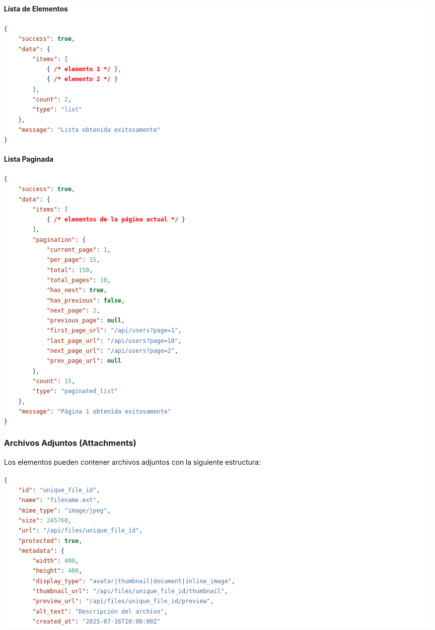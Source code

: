 #### Lista de Elementos
```json
{
    "success": true,
    "data": {
        "items": [
            { /* elemento 1 */ },
            { /* elemento 2 */ }
        ],
        "count": 2,
        "type": "list"
    },
    "message": "Lista obtenida exitosamente"
}
```

#### Lista Paginada
```json
{
    "success": true,
    "data": {
        "items": [
            { /* elementos de la página actual */ }
        ],
        "pagination": {
            "current_page": 1,
            "per_page": 15,
            "total": 150,
            "total_pages": 10,
            "has_next": true,
            "has_previous": false,
            "next_page": 2,
            "previous_page": null,
            "first_page_url": "/api/users?page=1",
            "last_page_url": "/api/users?page=10",
            "next_page_url": "/api/users?page=2",
            "prev_page_url": null
        },
        "count": 15,
        "type": "paginated_list"
    },
    "message": "Página 1 obtenida exitosamente"
}
```

### Archivos Adjuntos (Attachments)

Los elementos pueden contener archivos adjuntos con la siguiente estructura:

```json
{
    "id": "unique_file_id",
    "name": "filename.ext",
    "mime_type": "image/jpeg",
    "size": 245760,
    "url": "/api/files/unique_file_id",
    "protected": true,
    "metadata": {
        "width": 400,
        "height": 400,
        "display_type": "avatar|thumbnail|document|inline_image",
        "thumbnail_url": "/api/files/unique_file_id/thumbnail",
        "preview_url": "/api/files/unique_file_id/preview",
        "alt_text": "Descripción del archivo",
        "created_at": "2025-07-16T10:00:00Z"
```